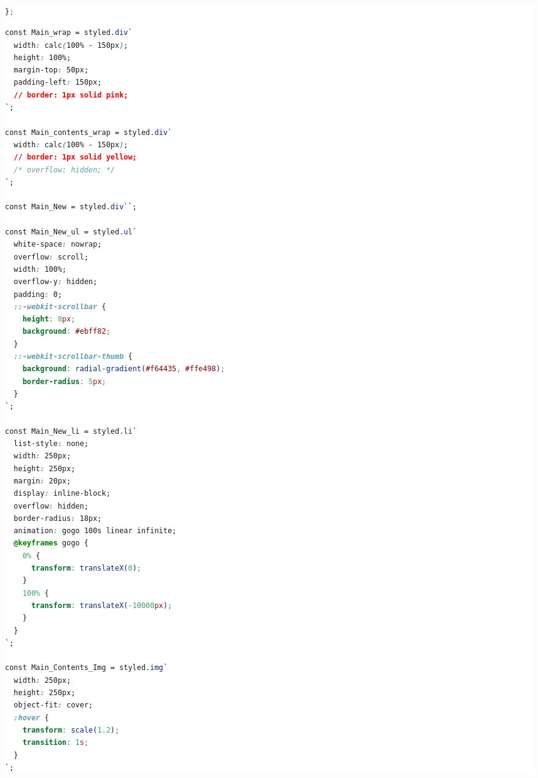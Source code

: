 ```JavaScript
};
```

```CSS
const Main_wrap = styled.div`
  width: calc(100% - 150px);
  height: 100%;
  margin-top: 50px;
  padding-left: 150px;
  // border: 1px solid pink;
`;

const Main_contents_wrap = styled.div`
  width: calc(100% - 150px);
  // border: 1px solid yellow;
  /* overflow: hidden; */
`;

const Main_New = styled.div``;

const Main_New_ul = styled.ul`
  white-space: nowrap;
  overflow: scroll;
  width: 100%;
  overflow-y: hidden;
  padding: 0;
  ::-webkit-scrollbar {
    height: 8px;
    background: #ebff82;
  }
  ::-webkit-scrollbar-thumb {
    background: radial-gradient(#f64435, #ffe498);
    border-radius: 5px;
  }
`;

const Main_New_li = styled.li`
  list-style: none;
  width: 250px;
  height: 250px;
  margin: 20px;
  display: inline-block;
  overflow: hidden;
  border-radius: 18px;
  animation: gogo 100s linear infinite;
  @keyframes gogo {
    0% {
      transform: translateX(0);
    }
    100% {
      transform: translateX(-10000px);
    }
  }
`;

const Main_Contents_Img = styled.img`
  width: 250px;
  height: 250px;
  object-fit: cover;
  :hover {
    transform: scale(1.2);
    transition: 1s;
  }
`;
```